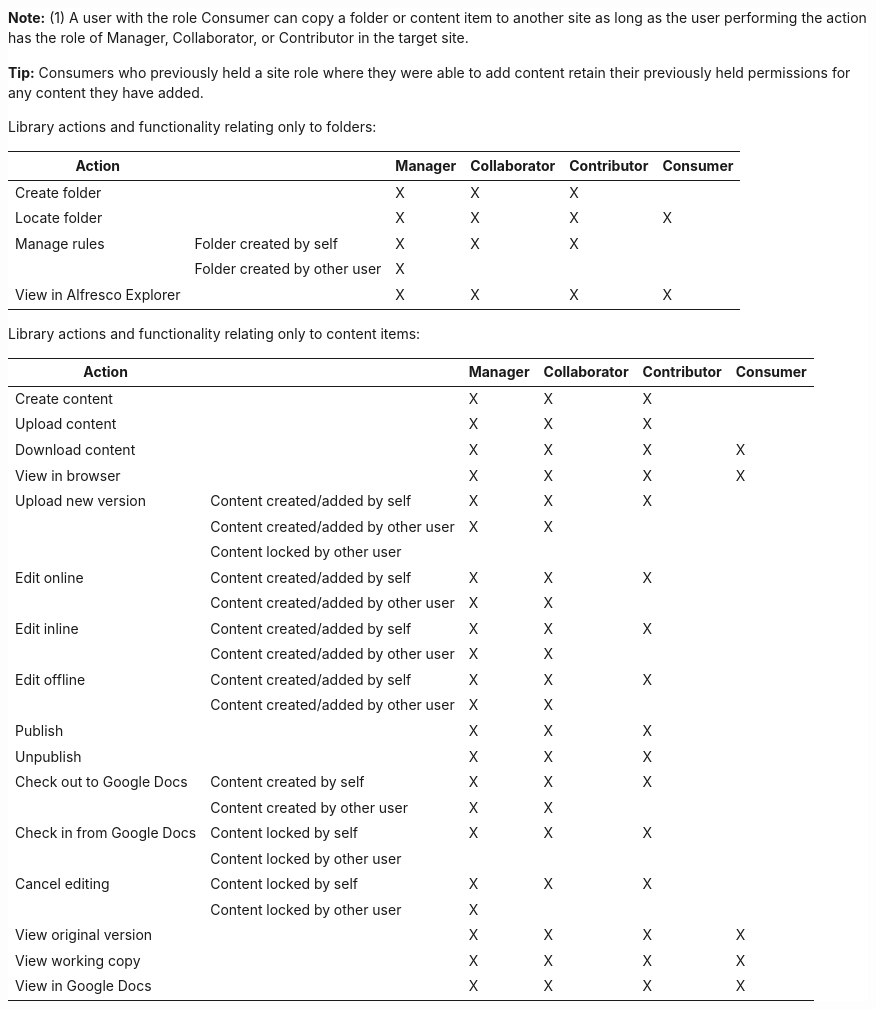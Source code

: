 
**Note:** \(1\) A user with the role Consumer can copy a folder or content item to another site as long as the user performing the action has the role of Manager, Collaborator, or Contributor in the target site.

**Tip:** Consumers who previously held a site role where they were able to add content retain their previously held permissions for any content they have added.

Library actions and functionality relating only to folders:

|Action| |Manager|Collaborator|Contributor|Consumer|
|------|--|-------|------------|-----------|--------|
|Create folder| |X|X|X| |
|Locate folder| |X|X|X|X|
|Manage rules|Folder created by self|X|X|X| |
| |Folder created by other user|X| | | |
|View in Alfresco Explorer| |X|X|X|X|

Library actions and functionality relating only to content items:

|Action| |Manager|Collaborator|Contributor|Consumer|
|------|--|-------|------------|-----------|--------|
|Create content| |X|X|X| |
|Upload content| |X|X|X| |
|Download content| |X|X|X|X|
|View in browser| |X|X|X|X|
|Upload new version|Content created/added by self|X|X|X| |
| |Content created/added by other user|X|X| | |
| |Content locked by other user| | | | |
|Edit online|Content created/added by self|X|X|X| |
| |Content created/added by other user|X|X| | |
|Edit inline|Content created/added by self|X|X|X| |
| |Content created/added by other user|X|X| | |
|Edit offline|Content created/added by self|X|X|X| |
| |Content created/added by other user|X|X| | |
|Publish| |X|X|X| |
|Unpublish| |X|X|X| |
|Check out to Google Docs|Content created by self|X|X|X| |
| |Content created by other user|X|X| | |
|Check in from Google Docs|Content locked by self|X|X|X| |
| |Content locked by other user| | | | |
|Cancel editing|Content locked by self|X|X|X| |
| |Content locked by other user|X| | | |
|View original version| |X|X|X|X|
|View working copy| |X|X|X|X|
|View in Google Docs| |X|X|X|X|
